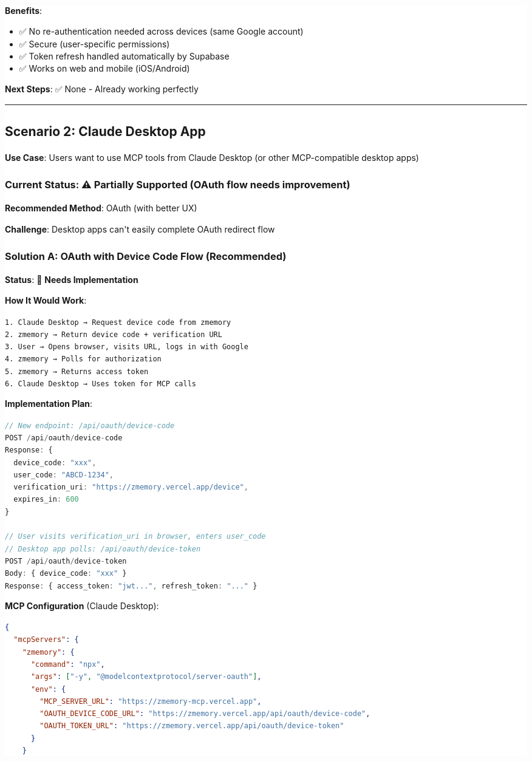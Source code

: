 **Benefits**:
- ✅ No re-authentication needed across devices (same Google account)
- ✅ Secure (user-specific permissions)
- ✅ Token refresh handled automatically by Supabase
- ✅ Works on web and mobile (iOS/Android)

**Next Steps**: ✅ None - Already working perfectly

---

## Scenario 2: Claude Desktop App

**Use Case**: Users want to use MCP tools from Claude Desktop (or other MCP-compatible desktop apps)

### Current Status: ⚠️ **Partially Supported** (OAuth flow needs improvement)

**Recommended Method**: OAuth (with better UX)

**Challenge**: Desktop apps can't easily complete OAuth redirect flow

### Solution A: OAuth with Device Code Flow (Recommended)

**Status**: 🔧 **Needs Implementation**

**How It Would Work**:
```
1. Claude Desktop → Request device code from zmemory
2. zmemory → Return device code + verification URL
3. User → Opens browser, visits URL, logs in with Google
4. zmemory → Polls for authorization
5. zmemory → Returns access token
6. Claude Desktop → Uses token for MCP calls
```

**Implementation Plan**:
```typescript
// New endpoint: /api/oauth/device-code
POST /api/oauth/device-code
Response: {
  device_code: "xxx",
  user_code: "ABCD-1234",
  verification_uri: "https://zmemory.vercel.app/device",
  expires_in: 600
}

// User visits verification_uri in browser, enters user_code
// Desktop app polls: /api/oauth/device-token
POST /api/oauth/device-token
Body: { device_code: "xxx" }
Response: { access_token: "jwt...", refresh_token: "..." }
```

**MCP Configuration** (Claude Desktop):
```json
{
  "mcpServers": {
    "zmemory": {
      "command": "npx",
      "args": ["-y", "@modelcontextprotocol/server-oauth"],
      "env": {
        "MCP_SERVER_URL": "https://zmemory-mcp.vercel.app",
        "OAUTH_DEVICE_CODE_URL": "https://zmemory.vercel.app/api/oauth/device-code",
        "OAUTH_TOKEN_URL": "https://zmemory.vercel.app/api/oauth/device-token"
      }
    }
```